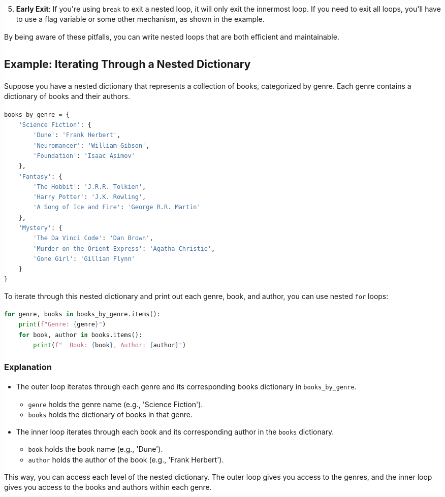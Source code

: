 5. **Early Exit**: If you're using `break` to exit a nested loop, it will only exit the innermost loop. If you need to exit all loops, you'll have to use a flag variable or some other mechanism, as shown in the example.

By being aware of these pitfalls, you can write nested loops that are both efficient and maintainable.

## Example: Iterating Through a Nested Dictionary

Suppose you have a nested dictionary that represents a collection of books, categorized by genre. Each genre contains a dictionary of books and their authors.

```python
books_by_genre = {
    'Science Fiction': {
        'Dune': 'Frank Herbert',
        'Neuromancer': 'William Gibson',
        'Foundation': 'Isaac Asimov'
    },
    'Fantasy': {
        'The Hobbit': 'J.R.R. Tolkien',
        'Harry Potter': 'J.K. Rowling',
        'A Song of Ice and Fire': 'George R.R. Martin'
    },
    'Mystery': {
        'The Da Vinci Code': 'Dan Brown',
        'Murder on the Orient Express': 'Agatha Christie',
        'Gone Girl': 'Gillian Flynn'
    }
}
```

To iterate through this nested dictionary and print out each genre, book, and author, you can use nested `for` loops:

```python
for genre, books in books_by_genre.items():
    print(f"Genre: {genre}")
    for book, author in books.items():
        print(f"  Book: {book}, Author: {author}")
```

### Explanation

- The outer loop iterates through each genre and its corresponding books dictionary in `books_by_genre`.
  - `genre` holds the genre name (e.g., 'Science Fiction').
  - `books` holds the dictionary of books in that genre.

- The inner loop iterates through each book and its corresponding author in the `books` dictionary.
  - `book` holds the book name (e.g., 'Dune').
  - `author` holds the author of the book (e.g., 'Frank Herbert').

This way, you can access each level of the nested dictionary. The outer loop gives you access to the genres, and the inner loop gives you access to the books and authors within each genre.
